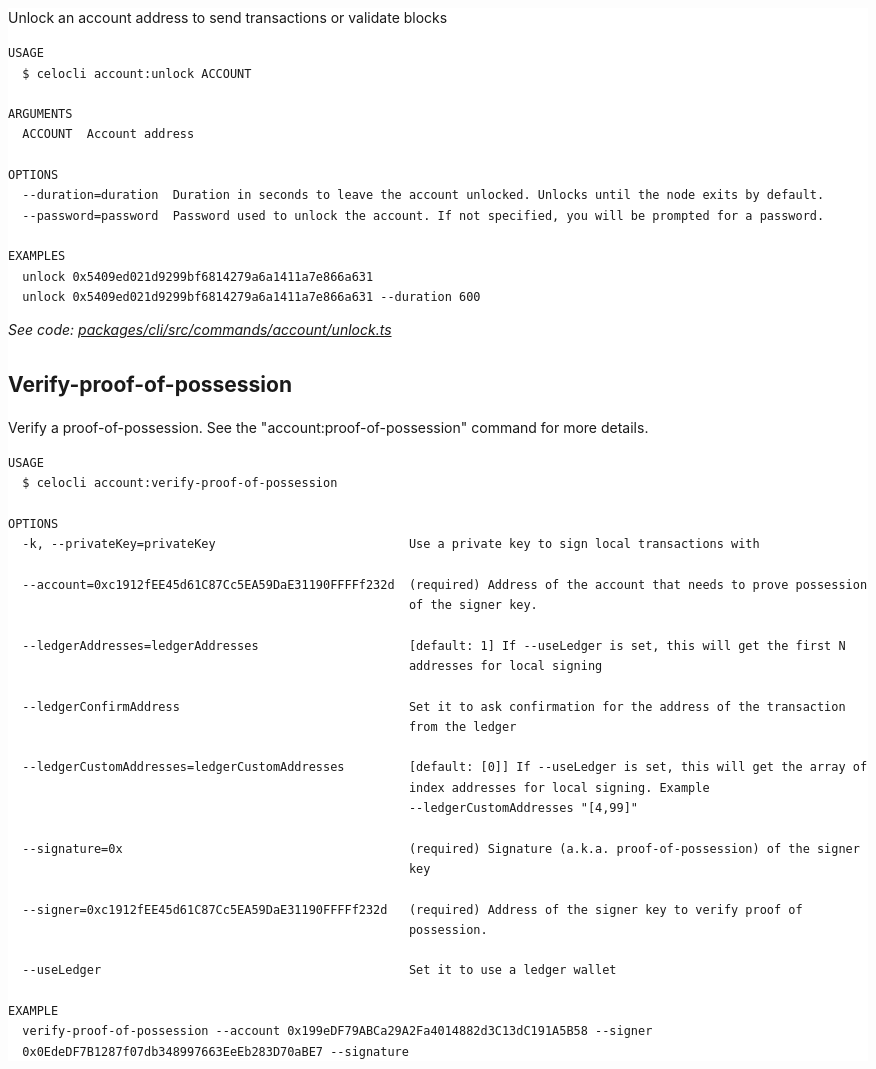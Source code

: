 Unlock an account address to send transactions or validate blocks

```text
USAGE
  $ celocli account:unlock ACCOUNT

ARGUMENTS
  ACCOUNT  Account address

OPTIONS
  --duration=duration  Duration in seconds to leave the account unlocked. Unlocks until the node exits by default.
  --password=password  Password used to unlock the account. If not specified, you will be prompted for a password.

EXAMPLES
  unlock 0x5409ed021d9299bf6814279a6a1411a7e866a631
  unlock 0x5409ed021d9299bf6814279a6a1411a7e866a631 --duration 600
```

_See code:_ [_packages/cli/src/commands/account/unlock.ts_](https://github.com/celo-org/celo-monorepo/tree/master/packages/cli/src/commands/account/unlock.ts)

## Verify-proof-of-possession

Verify a proof-of-possession. See the "account:proof-of-possession" command for more details.

```text
USAGE
  $ celocli account:verify-proof-of-possession

OPTIONS
  -k, --privateKey=privateKey                           Use a private key to sign local transactions with

  --account=0xc1912fEE45d61C87Cc5EA59DaE31190FFFFf232d  (required) Address of the account that needs to prove possession
                                                        of the signer key.

  --ledgerAddresses=ledgerAddresses                     [default: 1] If --useLedger is set, this will get the first N
                                                        addresses for local signing

  --ledgerConfirmAddress                                Set it to ask confirmation for the address of the transaction
                                                        from the ledger

  --ledgerCustomAddresses=ledgerCustomAddresses         [default: [0]] If --useLedger is set, this will get the array of
                                                        index addresses for local signing. Example
                                                        --ledgerCustomAddresses "[4,99]"

  --signature=0x                                        (required) Signature (a.k.a. proof-of-possession) of the signer
                                                        key

  --signer=0xc1912fEE45d61C87Cc5EA59DaE31190FFFFf232d   (required) Address of the signer key to verify proof of
                                                        possession.

  --useLedger                                           Set it to use a ledger wallet

EXAMPLE
  verify-proof-of-possession --account 0x199eDF79ABCa29A2Fa4014882d3C13dC191A5B58 --signer
  0x0EdeDF7B1287f07db348997663EeEb283D70aBE7 --signature
```